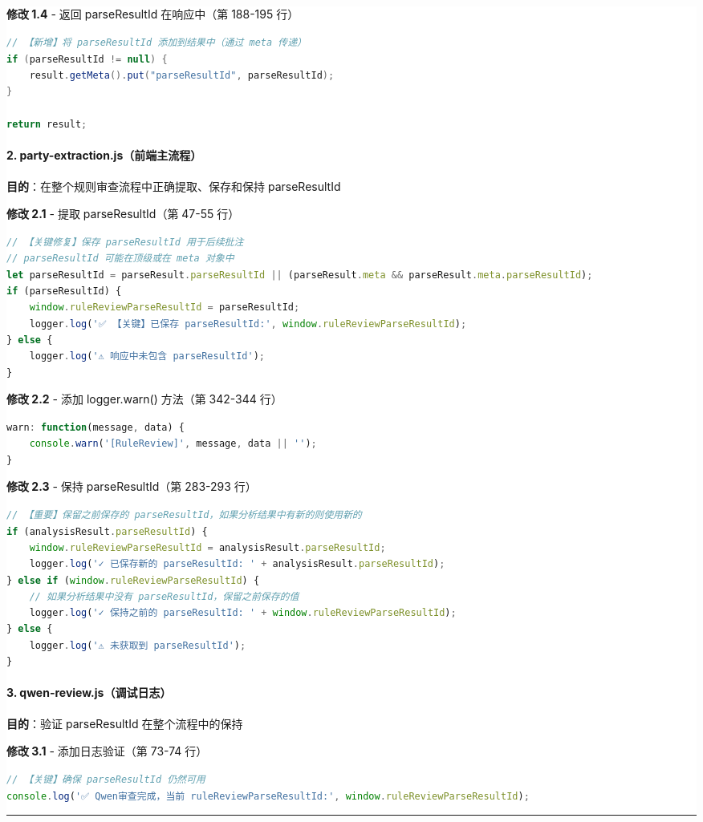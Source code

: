**修改 1.4** - 返回 parseResultId 在响应中（第 188-195 行）
```java
// 【新增】将 parseResultId 添加到结果中（通过 meta 传递）
if (parseResultId != null) {
    result.getMeta().put("parseResultId", parseResultId);
}

return result;
```

#### 2. party-extraction.js（前端主流程）
**目的**：在整个规则审查流程中正确提取、保存和保持 parseResultId

**修改 2.1** - 提取 parseResultId（第 47-55 行）
```javascript
// 【关键修复】保存 parseResultId 用于后续批注
// parseResultId 可能在顶级或在 meta 对象中
let parseResultId = parseResult.parseResultId || (parseResult.meta && parseResult.meta.parseResultId);
if (parseResultId) {
    window.ruleReviewParseResultId = parseResultId;
    logger.log('✅ 【关键】已保存 parseResultId:', window.ruleReviewParseResultId);
} else {
    logger.log('⚠️ 响应中未包含 parseResultId');
}
```

**修改 2.2** - 添加 logger.warn() 方法（第 342-344 行）
```javascript
warn: function(message, data) {
    console.warn('[RuleReview]', message, data || '');
}
```

**修改 2.3** - 保持 parseResultId（第 283-293 行）
```javascript
// 【重要】保留之前保存的 parseResultId，如果分析结果中有新的则使用新的
if (analysisResult.parseResultId) {
    window.ruleReviewParseResultId = analysisResult.parseResultId;
    logger.log('✓ 已保存新的 parseResultId: ' + analysisResult.parseResultId);
} else if (window.ruleReviewParseResultId) {
    // 如果分析结果中没有 parseResultId，保留之前保存的值
    logger.log('✓ 保持之前的 parseResultId: ' + window.ruleReviewParseResultId);
} else {
    logger.log('⚠️ 未获取到 parseResultId');
}
```

#### 3. qwen-review.js（调试日志）
**目的**：验证 parseResultId 在整个流程中的保持

**修改 3.1** - 添加日志验证（第 73-74 行）
```javascript
// 【关键】确保 parseResultId 仍然可用
console.log('✅ Qwen审查完成，当前 ruleReviewParseResultId:', window.ruleReviewParseResultId);
```

---